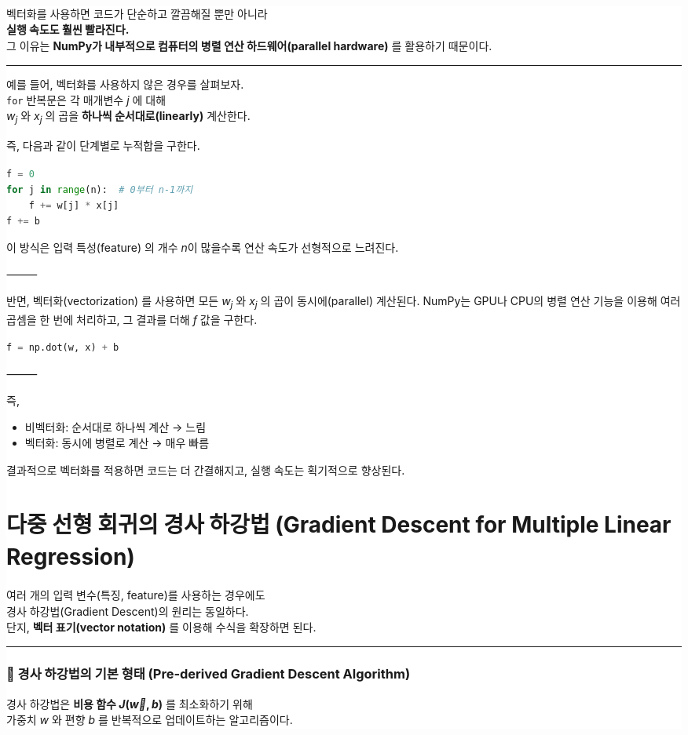 벡터화를 사용하면 코드가 단순하고 깔끔해질 뿐만 아니라  
**실행 속도도 훨씬 빨라진다.**  
그 이유는 **NumPy가 내부적으로 컴퓨터의 병렬 연산 하드웨어(parallel hardware)** 를 활용하기 때문이다.

---

예를 들어, 벡터화를 사용하지 않은 경우를 살펴보자.  
`for` 반복문은 각 매개변수 $j$ 에 대해  
$w_j$ 와 $x_j$ 의 곱을 **하나씩 순서대로(linearly)** 계산한다.

즉, 다음과 같이 단계별로 누적합을 구한다.

```python
f = 0
for j in range(n):  # 0부터 n-1까지
    f += w[j] * x[j]
f += b
```

이 방식은 입력 특성(feature) 의 개수 $n$이 많을수록
연산 속도가 선형적으로 느려진다.

⸻

반면, 벡터화(vectorization) 를 사용하면
모든 $w_j$ 와 $x_j$ 의 곱이 동시에(parallel) 계산된다.
NumPy는 GPU나 CPU의 병렬 연산 기능을 이용해
여러 곱셈을 한 번에 처리하고, 그 결과를 더해 $f$ 값을 구한다.

```python
f = np.dot(w, x) + b
```

⸻

즉,

-   비벡터화: 순서대로 하나씩 계산 → 느림
-   벡터화: 동시에 병렬로 계산 → 매우 빠름

결과적으로 벡터화를 적용하면
코드는 더 간결해지고, 실행 속도는 획기적으로 향상된다.

# 다중 선형 회귀의 경사 하강법 (Gradient Descent for Multiple Linear Regression)

여러 개의 입력 변수(특징, feature)를 사용하는 경우에도  
경사 하강법(Gradient Descent)의 원리는 동일하다.  
단지, **벡터 표기(vector notation)** 를 이용해 수식을 확장하면 된다.

---

### 🔹 경사 하강법의 기본 형태 (Pre-derived Gradient Descent Algorithm)

경사 하강법은 **비용 함수 $J(\vec{w}, b)$** 를 최소화하기 위해  
가중치 $w$ 와 편향 $b$ 를 반복적으로 업데이트하는 알고리즘이다.
